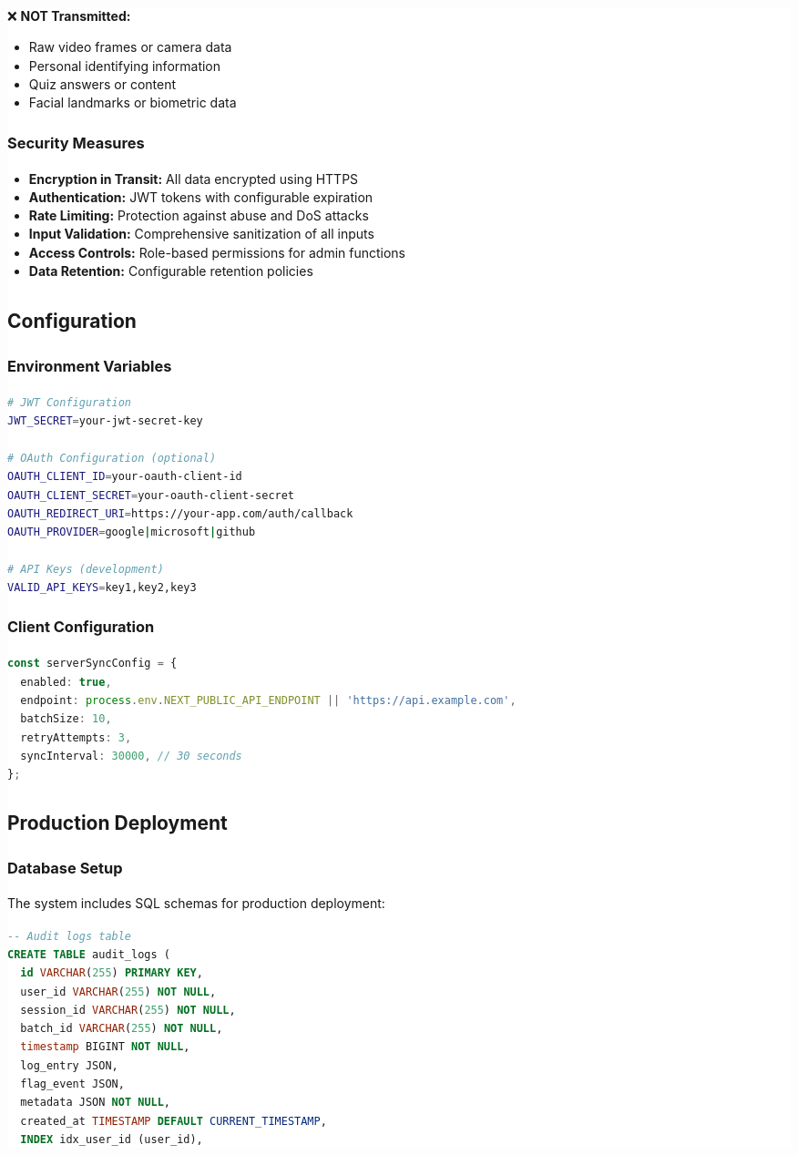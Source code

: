 ❌ **NOT Transmitted:**
- Raw video frames or camera data
- Personal identifying information
- Quiz answers or content
- Facial landmarks or biometric data

### Security Measures

- **Encryption in Transit:** All data encrypted using HTTPS
- **Authentication:** JWT tokens with configurable expiration
- **Rate Limiting:** Protection against abuse and DoS attacks
- **Input Validation:** Comprehensive sanitization of all inputs
- **Access Controls:** Role-based permissions for admin functions
- **Data Retention:** Configurable retention policies

## Configuration

### Environment Variables

```bash
# JWT Configuration
JWT_SECRET=your-jwt-secret-key

# OAuth Configuration (optional)
OAUTH_CLIENT_ID=your-oauth-client-id
OAUTH_CLIENT_SECRET=your-oauth-client-secret
OAUTH_REDIRECT_URI=https://your-app.com/auth/callback
OAUTH_PROVIDER=google|microsoft|github

# API Keys (development)
VALID_API_KEYS=key1,key2,key3
```

### Client Configuration

```typescript
const serverSyncConfig = {
  enabled: true,
  endpoint: process.env.NEXT_PUBLIC_API_ENDPOINT || 'https://api.example.com',
  batchSize: 10,
  retryAttempts: 3,
  syncInterval: 30000, // 30 seconds
};
```

## Production Deployment

### Database Setup

The system includes SQL schemas for production deployment:

```sql
-- Audit logs table
CREATE TABLE audit_logs (
  id VARCHAR(255) PRIMARY KEY,
  user_id VARCHAR(255) NOT NULL,
  session_id VARCHAR(255) NOT NULL,
  batch_id VARCHAR(255) NOT NULL,
  timestamp BIGINT NOT NULL,
  log_entry JSON,
  flag_event JSON,
  metadata JSON NOT NULL,
  created_at TIMESTAMP DEFAULT CURRENT_TIMESTAMP,
  INDEX idx_user_id (user_id),
```